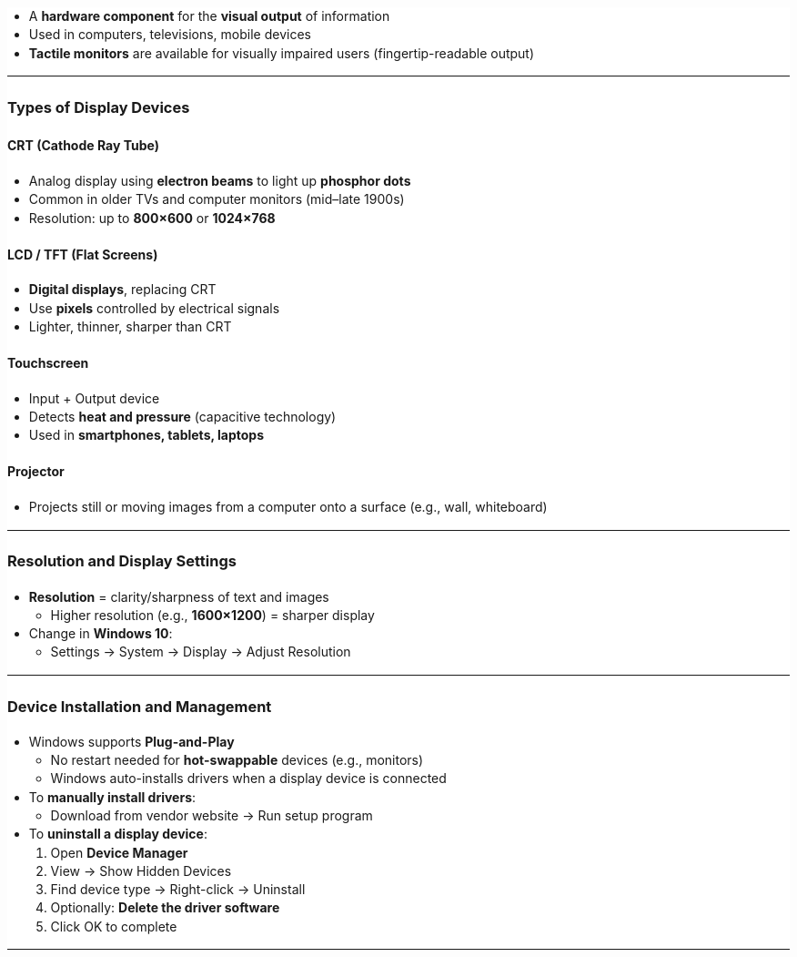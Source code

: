 - A **hardware component** for the **visual output** of information
- Used in computers, televisions, mobile devices
- **Tactile monitors** are available for visually impaired users (fingertip-readable output)

---

### Types of Display Devices

#### CRT (Cathode Ray Tube)
- Analog display using **electron beams** to light up **phosphor dots**
- Common in older TVs and computer monitors (mid–late 1900s)
- Resolution: up to **800×600** or **1024×768**

#### LCD / TFT (Flat Screens)
- **Digital displays**, replacing CRT
- Use **pixels** controlled by electrical signals
- Lighter, thinner, sharper than CRT

#### Touchscreen
- Input + Output device
- Detects **heat and pressure** (capacitive technology)
- Used in **smartphones, tablets, laptops**

#### Projector
- Projects still or moving images from a computer onto a surface (e.g., wall, whiteboard)

---

### Resolution and Display Settings

- **Resolution** = clarity/sharpness of text and images  
  - Higher resolution (e.g., **1600×1200**) = sharper display
- Change in **Windows 10**:
  - Settings → System → Display → Adjust Resolution

---

### Device Installation and Management

- Windows supports **Plug-and-Play**
  - No restart needed for **hot-swappable** devices (e.g., monitors)
  - Windows auto-installs drivers when a display device is connected
- To **manually install drivers**:
  - Download from vendor website → Run setup program
- To **uninstall a display device**:
  1. Open **Device Manager**
  2. View → Show Hidden Devices
  3. Find device type → Right-click → Uninstall
  4. Optionally: **Delete the driver software**
  5. Click OK to complete

---
